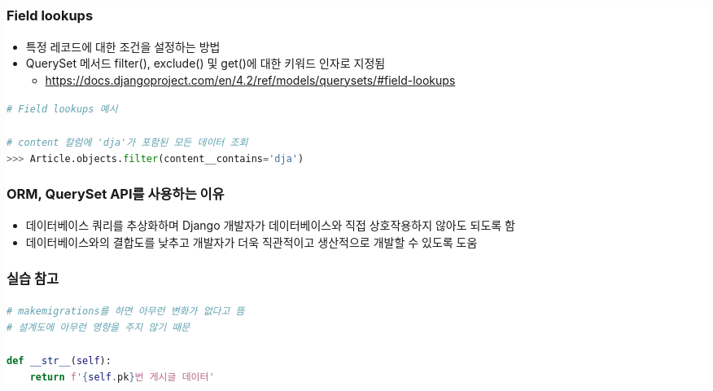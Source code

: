 ### Field lookups

- 특정 레코드에 대한 조건을 설정하는 방법
- QuerySet 메서드 filter(), exclude() 및 get()에 대한 키워드 인자로 지정됨
  	- https://docs.djangoproject.com/en/4.2/ref/models/querysets/#field-lookups

```python
# Field lookups 예시

# content 칼럼에 'dja'가 포함된 모든 데이터 조회
>>> Article.objects.filter(content__contains='dja')
```



### ORM, QuerySet API를 사용하는 이유

- 데이터베이스 쿼리를 추상화하며 Django 개발자가 데이터베이스와 직접 상호작용하지 않아도 되도록 함
- 데이터베이스와의 결합도를 낮추고 개발자가 더욱 직관적이고 생산적으로 개발할 수 있도록 도움



### 실습 참고

```python
# makemigrations를 하면 아무런 변화가 없다고 뜸
# 설계도에 아무런 영향을 주지 않기 때문

def __str__(self):
	return f'{self.pk}번 게시글 데이터'
```

